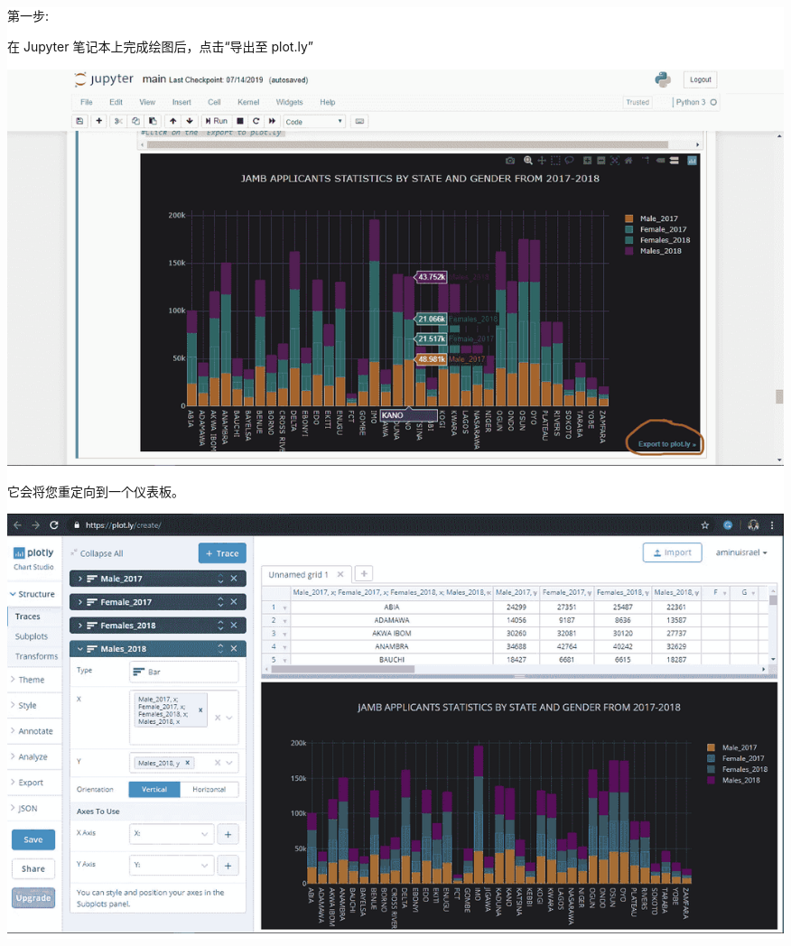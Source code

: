 第一步:

在 Jupyter 笔记本上完成绘图后，点击“导出至 plot.ly”

![](img/888c175ceed58fd0badcebd8cbbc7da3.png)

它会将您重定向到一个仪表板。

![](img/e0bd6ac883e63b72225779396a06cdd0.png)
